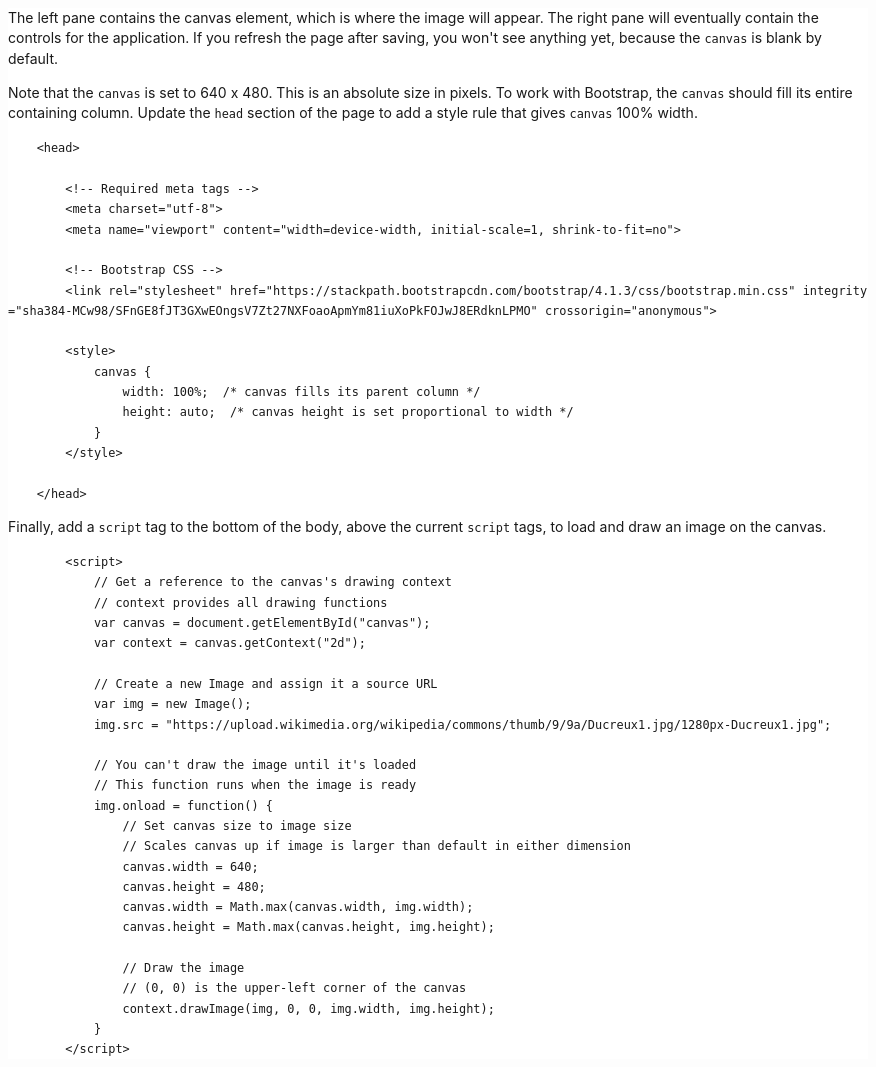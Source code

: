 The left pane contains the canvas element, which is where the image will appear. The right pane will eventually contain the controls
for the application. If you refresh the page after saving, you won't see anything yet, because the `canvas` is blank by default.

Note that the `canvas` is set to 640 x 480. This is an absolute size in pixels. To work with Bootstrap, the `canvas` should fill its
entire containing column. Update the `head` section of the page to add a style rule that gives `canvas` 100% width.

```
    <head>
        
        <!-- Required meta tags -->
        <meta charset="utf-8">
        <meta name="viewport" content="width=device-width, initial-scale=1, shrink-to-fit=no">

        <!-- Bootstrap CSS -->
        <link rel="stylesheet" href="https://stackpath.bootstrapcdn.com/bootstrap/4.1.3/css/bootstrap.min.css" integrity="sha384-MCw98/SFnGE8fJT3GXwEOngsV7Zt27NXFoaoApmYm81iuXoPkFOJwJ8ERdknLPMO" crossorigin="anonymous">

        <style>
            canvas {
                width: 100%;  /* canvas fills its parent column */
                height: auto;  /* canvas height is set proportional to width */
            }
        </style>
        
    </head>
```

Finally, add a `script` tag to the bottom of the body, above the current `script` tags, to load and draw an image on the canvas.

```
        <script>
            // Get a reference to the canvas's drawing context
            // context provides all drawing functions
            var canvas = document.getElementById("canvas");
            var context = canvas.getContext("2d");
            
            // Create a new Image and assign it a source URL
            var img = new Image();
            img.src = "https://upload.wikimedia.org/wikipedia/commons/thumb/9/9a/Ducreux1.jpg/1280px-Ducreux1.jpg";
            
            // You can't draw the image until it's loaded
            // This function runs when the image is ready
            img.onload = function() {
                // Set canvas size to image size
                // Scales canvas up if image is larger than default in either dimension
                canvas.width = 640;
                canvas.height = 480;
                canvas.width = Math.max(canvas.width, img.width);
                canvas.height = Math.max(canvas.height, img.height);
                
                // Draw the image
                // (0, 0) is the upper-left corner of the canvas
                context.drawImage(img, 0, 0, img.width, img.height);
            }
        </script>
```
